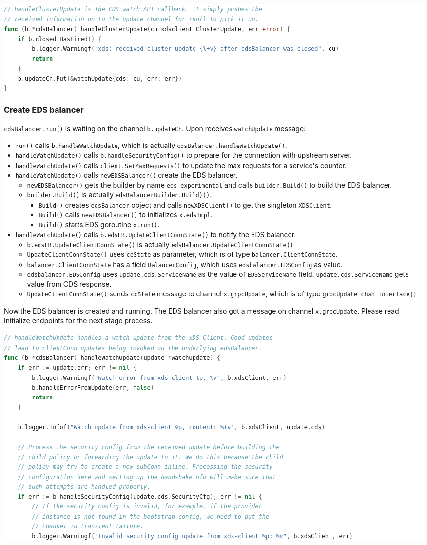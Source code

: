 ```go
// handleClusterUpdate is the CDS watch API callback. It simply pushes the
// received information on to the update channel for run() to pick it up.
func (b *cdsBalancer) handleClusterUpdate(cu xdsclient.ClusterUpdate, err error) {
    if b.closed.HasFired() {
        b.logger.Warningf("xds: received cluster update {%+v} after cdsBalancer was closed", cu)
        return
    }
    b.updateCh.Put(&watchUpdate{cds: cu, err: err})
}
```

### Create EDS balancer

`cdsBalancer.run()` is waiting on the channel `b.updateCh`. Upon receives `watchUpdate` message:

- `run()` calls `b.handleWatchUpdate`, which is actually `cdsBalancer.handleWatchUpdate()`.
- `handleWatchUpdate()` calls `b.handleSecurityConfig()` to prepare for the connection with upstream server.
- `handleWatchUpdate()` calls `client.SetMaxRequests()` to update the max requests for a service's counter.
- `handleWatchUpdate()` calls `newEDSBalancer()` create the EDS balancer.
  - `newEDSBalancer()` gets the builder by name `eds_experimental` and calls `builder.Build()` to build the EDS balancer.
  - `builder.Build()` is actually `edsBalancerBuilder.Build)()`.
    - `Build()` creates `edsBalancer` object and calls `newXDSClient()` to get the singleton `XDSClient`.
    - `Build()` calls `newEDSBalancer()` to initializes `x.edsImpl`.
    - `Build()` starts EDS goroutine `x.run()`.
- `handleWatchUpdate()` calls `b.edsLB.UpdateClientConnState()` to notify the EDS balancer.
  - `b.edsLB.UpdateClientConnState()` is actually `edsBalancer.UpdateClientConnState()`
  - `UpdateClientConnState()` uses `ccState` as parameter, which is of type `balancer.ClientConnState`.
  - `balancer.ClientConnState` has a field `BalancerConfig`, which uses `edsbalancer.EDSConfig` as value.
  - `edsbalancer.EDSConfig` uses `update.cds.ServiceName` as the value of `EDSServiceName` field. `update.cds.ServiceName` gets value from CDS response.
  - `UpdateClientConnState()` sends `ccState` message to channel `x.grpcUpdate`, which is of type `grpcUpdate chan interface{}`

Now the EDS balancer is created and running. The EDS balancer also got a message on channel `x.grpcUpdate`. Please read [Initialize endpoints](eds2.md) for the next stage process.

```go
// handleWatchUpdate handles a watch update from the xDS Client. Good updates
// lead to clientConn updates being invoked on the underlying edsBalancer.
func (b *cdsBalancer) handleWatchUpdate(update *watchUpdate) {
    if err := update.err; err != nil {
        b.logger.Warningf("Watch error from xds-client %p: %v", b.xdsClient, err)
        b.handleErrorFromUpdate(err, false)
        return
    }

    b.logger.Infof("Watch update from xds-client %p, content: %+v", b.xdsClient, update.cds)

    // Process the security config from the received update before building the
    // child policy or forwarding the update to it. We do this because the child
    // policy may try to create a new subConn inline. Processing the security
    // configuration here and setting up the handshakeInfo will make sure that
    // such attempts are handled properly.
    if err := b.handleSecurityConfig(update.cds.SecurityCfg); err != nil {
        // If the security config is invalid, for example, if the provider
        // instance is not found in the bootstrap config, we need to put the
        // channel in transient failure.
        b.logger.Warningf("Invalid security config update from xds-client %p: %v", b.xdsClient, err)
```